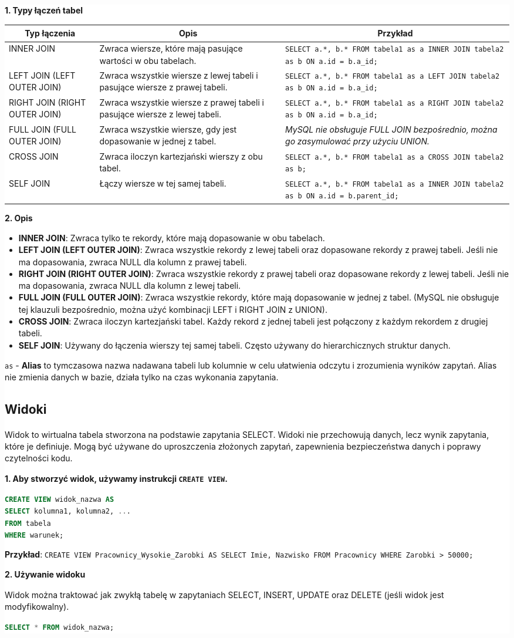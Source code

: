 **1. Typy łączeń tabel**

| Typ łączenia                  | Opis                                                                        | Przykład                                                                              |
| ----------------------------- | --------------------------------------------------------------------------- | ------------------------------------------------------------------------------------- |
| INNER JOIN                    | Zwraca wiersze, które mają pasujące wartości w obu tabelach.                | `SELECT a.*, b.* FROM tabela1 as a INNER JOIN tabela2 as b ON a.id = b.a_id;`         |
| LEFT JOIN (LEFT OUTER JOIN)   | Zwraca wszystkie wiersze z lewej tabeli i pasujące wiersze z prawej tabeli. | `SELECT a.*, b.* FROM tabela1 as a LEFT JOIN tabela2 as b ON a.id = b.a_id;`          |
| RIGHT JOIN (RIGHT OUTER JOIN) | Zwraca wszystkie wiersze z prawej tabeli i pasujące wiersze z lewej tabeli. | `SELECT a.*, b.* FROM tabela1 as a RIGHT JOIN tabela2 as b ON a.id = b.a_id;`         |
| FULL JOIN (FULL OUTER JOIN)   | Zwraca wszystkie wiersze, gdy jest dopasowanie w jednej z tabel.            | _MySQL nie obsługuje FULL JOIN bezpośrednio, można go zasymulować przy użyciu UNION._ |
| CROSS JOIN                    | Zwraca iloczyn kartezjański wierszy z obu tabel.                            | `SELECT a.*, b.* FROM tabela1 as a CROSS JOIN tabela2 as b;`                          |
| SELF JOIN                     | Łączy wiersze w tej samej tabeli.                                           | `SELECT a.*, b.* FROM tabela1 as a INNER JOIN tabela2 as b ON a.id = b.parent_id;`    |

**2. Opis**

- **INNER JOIN**: Zwraca tylko te rekordy, które mają dopasowanie w obu tabelach.
- **LEFT JOIN (LEFT OUTER JOIN)**: Zwraca wszystkie rekordy z lewej tabeli oraz dopasowane rekordy z prawej tabeli. Jeśli nie ma dopasowania, zwraca NULL dla kolumn z prawej tabeli.
- **RIGHT JOIN (RIGHT OUTER JOIN)**: Zwraca wszystkie rekordy z prawej tabeli oraz dopasowane rekordy z lewej tabeli. Jeśli nie ma dopasowania, zwraca NULL dla kolumn z lewej tabeli.
- **FULL JOIN (FULL OUTER JOIN)**: Zwraca wszystkie rekordy, które mają dopasowanie w jednej z tabel. (MySQL nie obsługuje tej klauzuli bezpośrednio, można użyć kombinacji LEFT i RIGHT JOIN z UNION).
- **CROSS JOIN**: Zwraca iloczyn kartezjański tabel. Każdy rekord z jednej tabeli jest połączony z każdym rekordem z drugiej tabeli.
- **SELF JOIN**: Używany do łączenia wierszy tej samej tabeli. Często używany do hierarchicznych struktur danych.

`as` - **Alias** to tymczasowa nazwa nadawana tabeli lub kolumnie w celu ułatwienia odczytu i zrozumienia wyników zapytań. Alias nie zmienia danych w bazie, działa tylko na czas wykonania zapytania.

## Widoki

Widok to wirtualna tabela stworzona na podstawie zapytania SELECT. Widoki nie przechowują danych, lecz wynik zapytania, które je definiuje. Mogą być używane do uproszczenia złożonych zapytań, zapewnienia bezpieczeństwa danych i poprawy czytelności kodu.

**1. Aby stworzyć widok, używamy instrukcji `CREATE VIEW`.**

```sql
CREATE VIEW widok_nazwa AS
SELECT kolumna1, kolumna2, ...
FROM tabela
WHERE warunek;
```

**Przykład**: `CREATE VIEW Pracownicy_Wysokie_Zarobki AS SELECT Imie, Nazwisko FROM Pracownicy WHERE Zarobki > 50000;`

**2. Używanie widoku**

Widok można traktować jak zwykłą tabelę w zapytaniach SELECT, INSERT, UPDATE oraz DELETE (jeśli widok jest modyfikowalny).

```sql
SELECT * FROM widok_nazwa;
```
